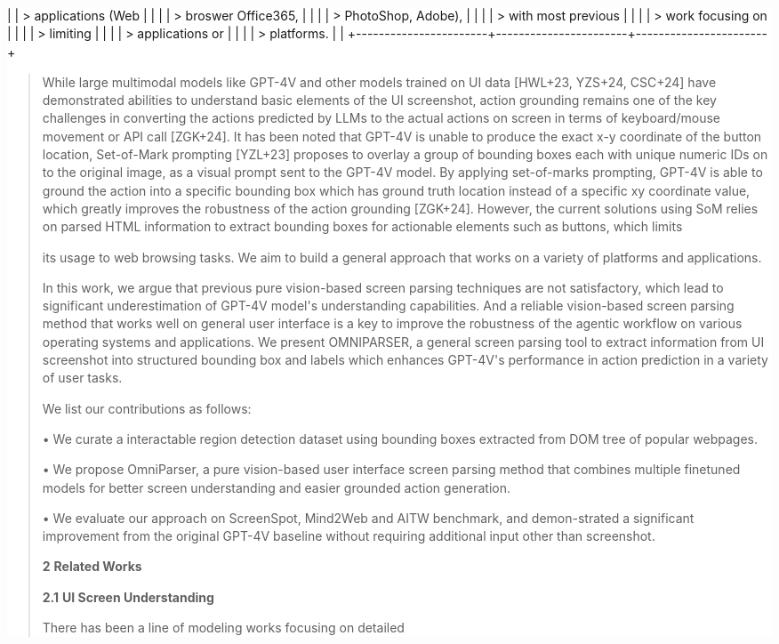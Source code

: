 |                       | > applications (Web   |                       |
|                       | > broswer Office365,  |                       |
|                       | > PhotoShop, Adobe),  |                       |
|                       | > with most previous  |                       |
|                       | > work focusing on    |                       |
|                       | > limiting            |                       |
|                       | > applications or     |                       |
|                       | > platforms.          |                       |
+-----------------------+-----------------------+-----------------------+

> While large multimodal models like GPT-4V and other models trained on
> UI data \[HWL+23, YZS+24, CSC+24\] have demonstrated abilities to
> understand basic elements of the UI screenshot, action grounding
> remains one of the key challenges in converting the actions predicted
> by LLMs to the actual actions on screen in terms of keyboard/mouse
> movement or API call \[ZGK+24\]. It has been noted that GPT-4V is
> unable to produce the exact x-y coordinate of the button location,
> Set-of-Mark prompting \[YZL+23\] proposes to overlay a group of
> bounding boxes each with unique numeric IDs on to the original image,
> as a visual prompt sent to the GPT-4V model. By applying set-of-marks
> prompting, GPT-4V is able to ground the action into a specific
> bounding box which has ground truth location instead of a specific xy
> coordinate value, which greatly improves the robustness of the action
> grounding \[ZGK+24\]. However, the current solutions using SoM relies
> on parsed HTML information to extract bounding boxes for actionable
> elements such as buttons, which limits
>
> its usage to web browsing tasks. We aim to build a general approach
> that works on a variety of platforms and applications.
>
> In this work, we argue that previous pure vision-based screen parsing
> techniques are not satisfactory, which lead to significant
> underestimation of GPT-4V model's understanding capabilities. And a
> reliable vision-based screen parsing method that works well on general
> user interface is a key to improve the robustness of the agentic
> workflow on various operating systems and applications. We present
> OMNIPARSER, a general screen parsing tool to extract information from
> UI screenshot into structured bounding box and labels which enhances
> GPT-4V's performance in action prediction in a variety of user tasks.
>
> We list our contributions as follows:
>
> • We curate a interactable region detection dataset using bounding
> boxes extracted from DOM tree of popular webpages.
>
> • We propose OmniParser, a pure vision-based user interface screen
> parsing method that combines multiple finetuned models for better
> screen understanding and easier grounded action generation.
>
> • We evaluate our approach on ScreenSpot, Mind2Web and AITW benchmark,
> and demon-strated a significant improvement from the original GPT-4V
> baseline without requiring additional input other than screenshot.
>
> **2** **Related Works**
>
> **2.1** **UI Screen Understanding**
>
> There has been a line of modeling works focusing on detailed